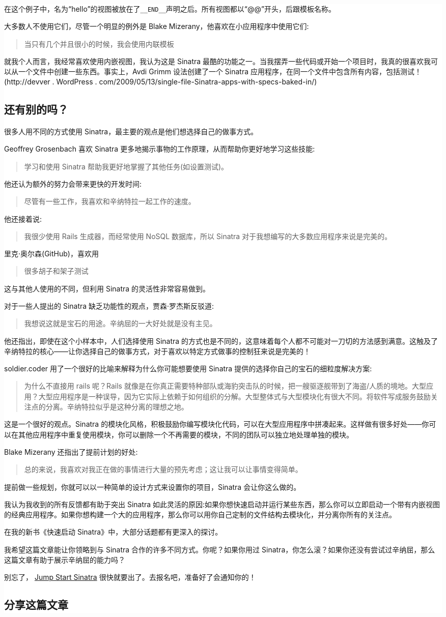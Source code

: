 在这个例子中，名为“hello”的视图被放在了`__END__`声明之后。所有视图都以“@@”开头，后跟模板名称。

大多数人不使用它们，尽管一个明显的例外是 Blake Mizerany，他喜欢在小应用程序中使用它们:

> 当只有几个并且很小的时候，我会使用内联模板

就我个人而言，我经常喜欢使用内嵌视图，我认为这是 Sinatra 最酷的功能之一。当我摆弄一些代码或开始一个项目时，我真的很喜欢我可以从一个文件中创建一些东西。事实上，Avdi Grimm 设法创建了一个 Sinatra 应用程序，在同一个文件中包含所有内容，包括测试！(http://devver . WordPress . com/2009/05/13/single-file-Sinatra-apps-with-specs-baked-in/)

## 还有别的吗？

很多人用不同的方式使用 Sinatra，最主要的观点是他们想选择自己的做事方式。

Geoffrey Grosenbach 喜欢 Sinatra 更多地揭示事物的工作原理，从而帮助你更好地学习这些技能:

> 学习和使用 Sinatra 帮助我更好地掌握了其他任务(如设置测试)。

他还认为额外的努力会带来更快的开发时间:

> 尽管有一些工作，我喜欢和辛纳特拉一起工作的速度。

他还接着说:

> 我很少使用 Rails 生成器，而经常使用 NoSQL 数据库，所以 Sinatra 对于我想编写的大多数应用程序来说是完美的。

里克·奥尔森(GitHub)，喜欢用

> 很多胡子和架子测试

这与其他人使用的不同，但利用 Sinatra 的灵活性非常容易做到。

对于一些人提出的 Sinatra 缺乏功能性的观点，贾森·罗杰斯反驳道:

> 我想说这就是宝石的用途。辛纳屈的一大好处就是没有主见。

他还指出，即使在这个小样本中，人们选择使用 Sinatra 的方式也是不同的，这意味着每个人都不可能对一刀切的方法感到满意。这触及了辛纳特拉的核心——让你选择自己的做事方式，对于喜欢以特定方式做事的控制狂来说是完美的！

soldier.coder 用了一个很好的比喻来解释为什么你可能想要使用 Sinatra 提供的选择你自己的宝石的细粒度解决方案:

> 为什么不直接用 rails 呢？Rails 就像是在你真正需要特种部队或海豹突击队的时候，把一艘驱逐舰带到了海盗/人质的境地。大型应用？大型应用程序是一种误导，因为它实际上依赖于如何组织的分解。大型整体式与大型模块化有很大不同。将软件写成服务鼓励关注点的分离。辛纳特拉似乎是这种分离的理想之地。

这是一个很好的观点。Sinatra 的模块化风格，积极鼓励你编写模块化代码，可以在大型应用程序中拼凑起来。这样做有很多好处——你可以在其他应用程序中重复使用模块，你可以删除一个不再需要的模块，不同的团队可以独立地处理单独的模块。

Blake Mizerany 还指出了提前计划的好处:

> 总的来说，我喜欢对我正在做的事情进行大量的预先考虑；这让我可以让事情变得简单。

提前做一些规划，你就可以以一种简单的设计方式来设置你的项目，Sinatra 会让你这么做的。

我认为我收到的所有反馈都有助于突出 Sinatra 如此灵活的原因:如果你想快速启动并运行某些东西，那么你可以立即启动一个带有内嵌视图的经典应用程序。如果你想构建一个大的应用程序，那么你可以用你自己定制的文件结构去模块化，并分离你所有的关注点。

在我的新书《快速启动 Sinatra》中，大部分话题都有更深入的探讨。

我希望这篇文章能让你领略到与 Sinatra 合作的许多不同方式。你呢？如果你用过 Sinatra，你怎么滚？如果你还没有尝试过辛纳屈，那么这篇文章有助于展示辛纳屈的能力吗？

别忘了， [Jump Start Sinatra](https://www.sitepoint.com/jumpstart/ "Jump Start") 很快就要出了。去报名吧，准备好了会通知你的！

## 分享这篇文章